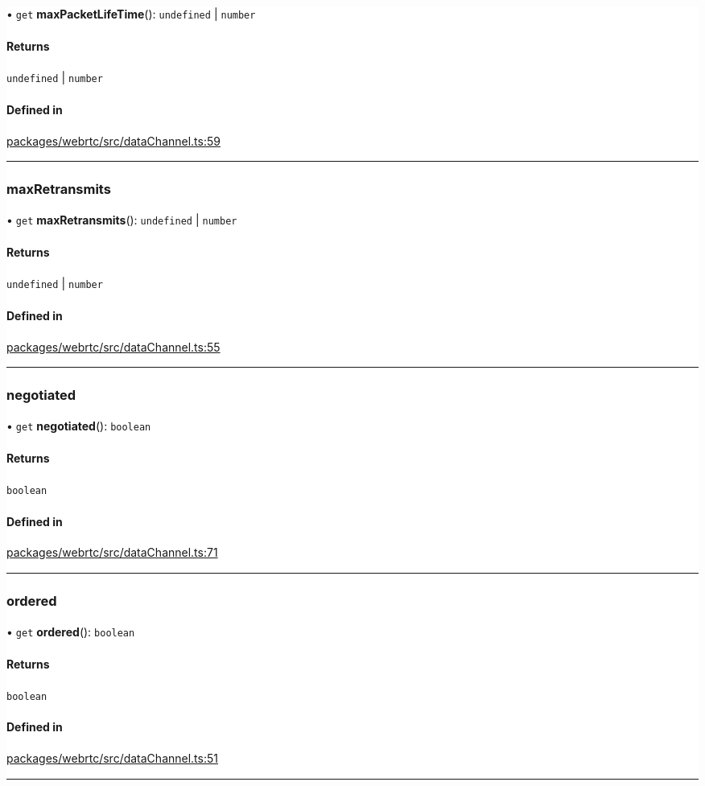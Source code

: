 • `get` **maxPacketLifeTime**(): `undefined` \| `number`

#### Returns

`undefined` \| `number`

#### Defined in

[packages/webrtc/src/dataChannel.ts:59](https://github.com/shinyoshiaki/werift-webrtc/blob/f609bd5a/packages/webrtc/src/dataChannel.ts#L59)

___

### maxRetransmits

• `get` **maxRetransmits**(): `undefined` \| `number`

#### Returns

`undefined` \| `number`

#### Defined in

[packages/webrtc/src/dataChannel.ts:55](https://github.com/shinyoshiaki/werift-webrtc/blob/f609bd5a/packages/webrtc/src/dataChannel.ts#L55)

___

### negotiated

• `get` **negotiated**(): `boolean`

#### Returns

`boolean`

#### Defined in

[packages/webrtc/src/dataChannel.ts:71](https://github.com/shinyoshiaki/werift-webrtc/blob/f609bd5a/packages/webrtc/src/dataChannel.ts#L71)

___

### ordered

• `get` **ordered**(): `boolean`

#### Returns

`boolean`

#### Defined in

[packages/webrtc/src/dataChannel.ts:51](https://github.com/shinyoshiaki/werift-webrtc/blob/f609bd5a/packages/webrtc/src/dataChannel.ts#L51)

___
